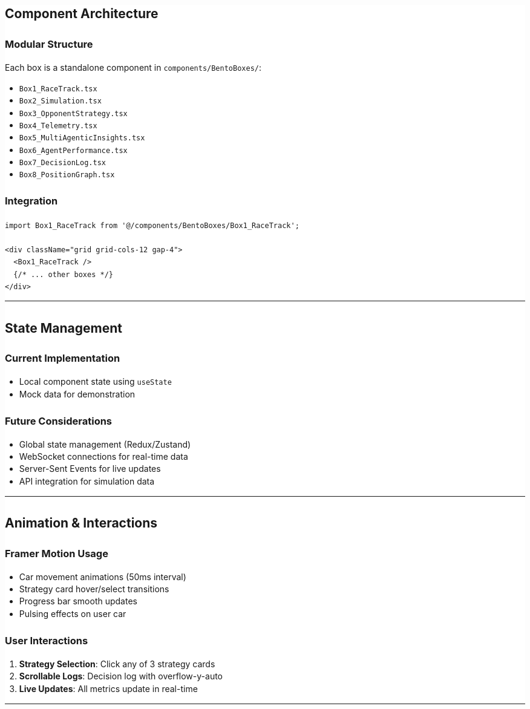 
## Component Architecture

### Modular Structure
Each box is a standalone component in `components/BentoBoxes/`:
- `Box1_RaceTrack.tsx`
- `Box2_Simulation.tsx`
- `Box3_OpponentStrategy.tsx`
- `Box4_Telemetry.tsx`
- `Box5_MultiAgenticInsights.tsx`
- `Box6_AgentPerformance.tsx`
- `Box7_DecisionLog.tsx`
- `Box8_PositionGraph.tsx`

### Integration
```tsx
import Box1_RaceTrack from '@/components/BentoBoxes/Box1_RaceTrack';

<div className="grid grid-cols-12 gap-4">
  <Box1_RaceTrack />
  {/* ... other boxes */}
</div>
```

---

## State Management

### Current Implementation
- Local component state using `useState`
- Mock data for demonstration

### Future Considerations
- Global state management (Redux/Zustand)
- WebSocket connections for real-time data
- Server-Sent Events for live updates
- API integration for simulation data

---

## Animation & Interactions

### Framer Motion Usage
- Car movement animations (50ms interval)
- Strategy card hover/select transitions
- Progress bar smooth updates
- Pulsing effects on user car

### User Interactions
1. **Strategy Selection**: Click any of 3 strategy cards
2. **Scrollable Logs**: Decision log with overflow-y-auto
3. **Live Updates**: All metrics update in real-time

---
